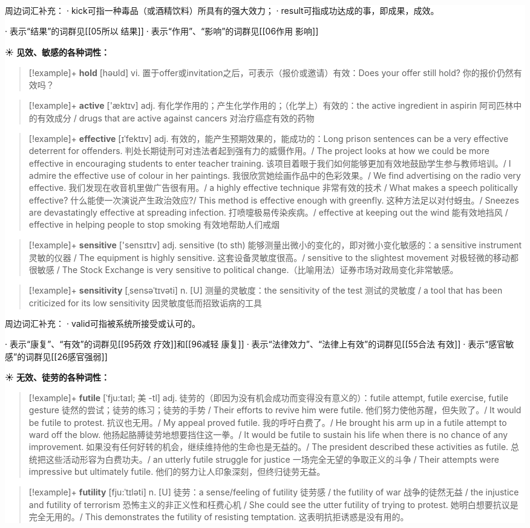 周边词汇补充：
· kick可指一种毒品（或酒精饮料）所具有的强大效力；
· result可指成功达成的事，即成果，成效。

· 表示“结果”的词群见[[05所以 结果]]
· 表示“作用”、“影响”的词群见[[06作用 影响]]

☀ <span class="category">**见效、敏感的各种词性：**</span>
>[!example]+ <span class="vocabulary">**hold**</span> [həʊld] 
> <span class="definition">vi. 置于offer或invitation之后，可表示（报价或邀请）有效：</span>Does your offer still hold? 你的报价仍然有效吗？

>[!example]+ <span class="vocabulary">**active**</span> ['æktɪv] 
> <span class="definition">adj. 有化学作用的；产生化学作用的；（化学上）有效的：</span>the active ingredient in aspirin 阿司匹林中的有效成分 / drugs that are active against cancers 对治疗癌症有效的药物
           
>[!example]+ <span class="vocabulary">**effective**</span> [ɪˈfektɪv]
> <span class="definition">adj. 有效的，能产生预期效果的，能成功的：</span>Long prison sentences can be a very effective deterrent for offenders. 判处长期徒刑可对违法者起到强有力的威慑作用。/ The project looks at how we could be more effective in encouraging students to enter teacher training. 该项目着眼于我们如何能够更加有效地鼓励学生参与教师培训。/ I admire the effective use of colour in her paintings. 我很欣赏她绘画作品中的色彩效果。/ We find advertising on the radio very effective. 我们发现在收音机里做广告很有用。/ a highly effective technique 非常有效的技术 / What makes a speech politically effective? 什么能使一次演说产生政治效应?/ This method is effective enough with greenfly. 这种方法足以对付蚜虫。/ Sneezes are devastatingly effective at spreading infection. 打喷嚏极易传染疾病。/ effective at keeping out the wind 能有效地挡风 / effective in helping people to stop smoking 有效地帮助人们戒烟

>[!example]+ <span class="vocabulary">**sensitive**</span> ['sensɪtɪv] 
> <span class="definition">adj. sensitive (to sth) 能够测量出微小的变化的，即对微小变化敏感的：</span>a sensitive instrument 灵敏的仪器 / The equipment is highly sensitive. 这套设备灵敏度很高。/ sensitive to the slightest movement 对极轻微的移动都很敏感 / The Stock Exchange is very sensitive to political change.（比喻用法）证券市场对政局变化非常敏感。
           
>[!example]+ <span class="vocabulary">**sensitivity**</span> [ˌsensəˈtɪvəti]
> <span class="definition">n. [U] 测量的灵敏度：</span>the sensitivity of the test 测试的灵敏度 / a tool that has been criticized for its low sensitivity 因灵敏度低而招致诟病的工具

周边词汇补充：
· valid可指被系统所接受或认可的。

· 表示“康复”、“有效”的词群见[[95药效 疗效]]和[[96减轻 康复]]
· 表示“法律效力”、“法律上有效”的词群见[[55合法 有效]]
· 表示“感官敏感”的词群见[[26感官强弱]]

☀ <span class="category">**无效、徒劳的各种词性：**</span>
>[!example]+ <span class="vocabulary">**futile**</span> [ˈfju:taɪl; 美 -tl]
> <span class="definition">adj. 徒劳的（即因为没有机会成功而变得没有意义的）：</span>futile attempt, futile exercise, futile gesture 徒然的尝试；徒劳的练习；徒劳的手势 / Their efforts to revive him were futile. 他们努力使他苏醒，但失败了。/ It would be futile to protest. 抗议也无用。/ My appeal proved futile. 我的呼吁白费了。/ He brought his arm up in a futile attempt to ward off the blow. 他扬起胳膊徒劳地想要挡住这一拳。/ It would be futile to sustain his life when there is no chance of any improvement. 如果没有任何好转的机会，继续维持他的生命也是无益的。/ The president described these activities as futile. 总统把这些活动形容为白费功夫。/ an utterly futile struggle for justice 一场完全无望的争取正义的斗争 / Their attempts were impressive but ultimately futile. 他们的努力让人印象深刻，但终归徒劳无益。

>[!example]+ <span class="vocabulary">**futility**</span> [fju:ˈtɪləti]
> <span class="definition">n. [U] 徒劳：</span>a sense/feeling of futility 徒劳感 / the futility of war 战争的徒然无益 / the injustice and futility of terrorism 恐怖主义的非正义性和枉费心机 / She could see the utter futility of trying to protest. 她明白想要抗议是完全无用的。/ This demonstrates the futility of resisting temptation. 这表明抗拒诱惑是没有用的。
